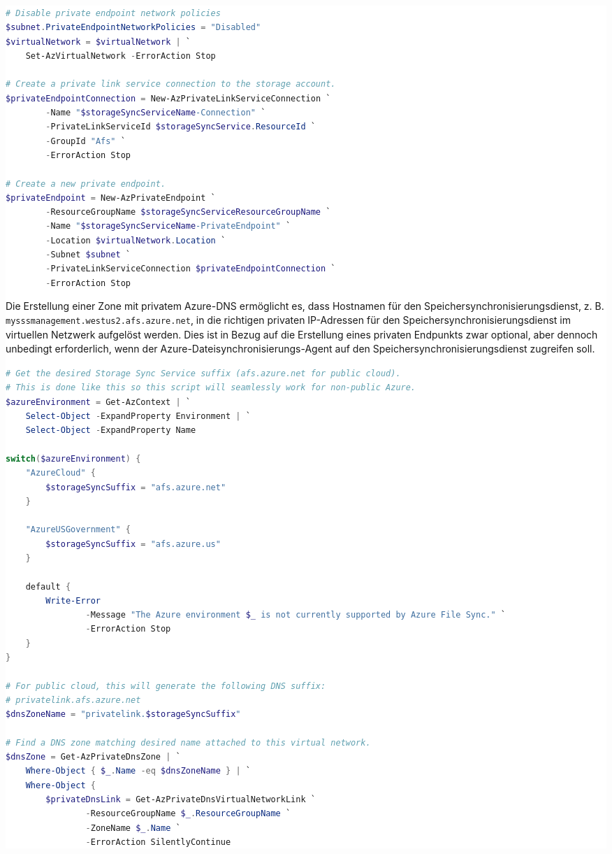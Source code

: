 ```PowerShell 
# Disable private endpoint network policies
$subnet.PrivateEndpointNetworkPolicies = "Disabled"
$virtualNetwork = $virtualNetwork | `
    Set-AzVirtualNetwork -ErrorAction Stop

# Create a private link service connection to the storage account.
$privateEndpointConnection = New-AzPrivateLinkServiceConnection `
        -Name "$storageSyncServiceName-Connection" `
        -PrivateLinkServiceId $storageSyncService.ResourceId `
        -GroupId "Afs" `
        -ErrorAction Stop

# Create a new private endpoint.
$privateEndpoint = New-AzPrivateEndpoint `
        -ResourceGroupName $storageSyncServiceResourceGroupName `
        -Name "$storageSyncServiceName-PrivateEndpoint" `
        -Location $virtualNetwork.Location `
        -Subnet $subnet `
        -PrivateLinkServiceConnection $privateEndpointConnection `
        -ErrorAction Stop
```

Die Erstellung einer Zone mit privatem Azure-DNS ermöglicht es, dass Hostnamen für den Speichersynchronisierungsdienst, z. B. `mysssmanagement.westus2.afs.azure.net`, in die richtigen privaten IP-Adressen für den Speichersynchronisierungsdienst im virtuellen Netzwerk aufgelöst werden. Dies ist in Bezug auf die Erstellung eines privaten Endpunkts zwar optional, aber dennoch unbedingt erforderlich, wenn der Azure-Dateisynchronisierungs-Agent auf den Speichersynchronisierungsdienst zugreifen soll. 

```powershell
# Get the desired Storage Sync Service suffix (afs.azure.net for public cloud).
# This is done like this so this script will seamlessly work for non-public Azure.
$azureEnvironment = Get-AzContext | `
    Select-Object -ExpandProperty Environment | `
    Select-Object -ExpandProperty Name

switch($azureEnvironment) {
    "AzureCloud" {
        $storageSyncSuffix = "afs.azure.net"
    }

    "AzureUSGovernment" {
        $storageSyncSuffix = "afs.azure.us"
    }
    
    default {
        Write-Error 
                -Message "The Azure environment $_ is not currently supported by Azure File Sync." `
                -ErrorAction Stop
    }
}

# For public cloud, this will generate the following DNS suffix:
# privatelink.afs.azure.net
$dnsZoneName = "privatelink.$storageSyncSuffix"

# Find a DNS zone matching desired name attached to this virtual network.
$dnsZone = Get-AzPrivateDnsZone | `
    Where-Object { $_.Name -eq $dnsZoneName } | `
    Where-Object {
        $privateDnsLink = Get-AzPrivateDnsVirtualNetworkLink `
                -ResourceGroupName $_.ResourceGroupName `
                -ZoneName $_.Name `
                -ErrorAction SilentlyContinue
```